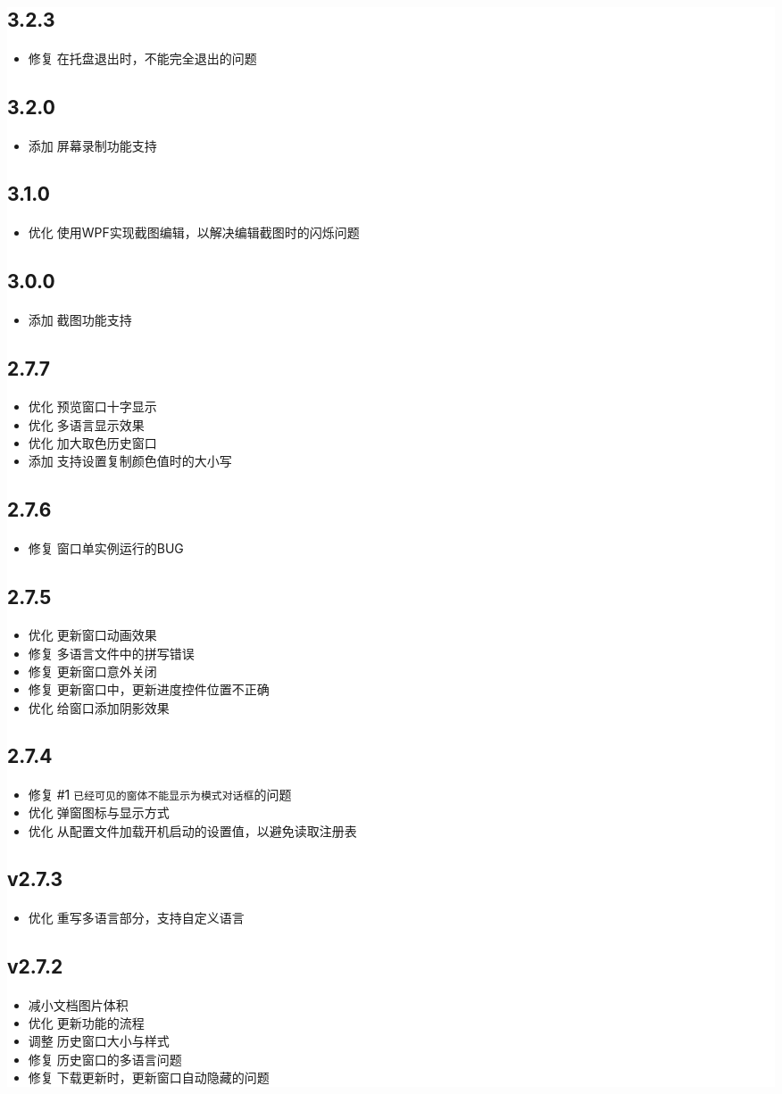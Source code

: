 ## 3.2.3

- 修复 在托盘退出时，不能完全退出的问题

## 3.2.0

- 添加 屏幕录制功能支持

## 3.1.0

- 优化 使用WPF实现截图编辑，以解决编辑截图时的闪烁问题

## 3.0.0

- 添加 截图功能支持

## 2.7.7

- 优化 预览窗口十字显示
- 优化 多语言显示效果
- 优化 加大取色历史窗口
- 添加 支持设置复制颜色值时的大小写

## 2.7.6

- 修复 窗口单实例运行的BUG

## 2.7.5

- 优化 更新窗口动画效果
- 修复 多语言文件中的拼写错误
- 修复 更新窗口意外关闭
- 修复 更新窗口中，更新进度控件位置不正确
- 优化 给窗口添加阴影效果

## 2.7.4

- 修复 #1 `已经可见的窗体不能显示为模式对话框`的问题
- 优化 弹窗图标与显示方式
- 优化 从配置文件加载开机启动的设置值，以避免读取注册表

## v2.7.3

- 优化 重写多语言部分，支持自定义语言

## v2.7.2

- 减小文档图片体积
- 优化 更新功能的流程
- 调整 历史窗口大小与样式
- 修复 历史窗口的多语言问题
- 修复 下载更新时，更新窗口自动隐藏的问题
